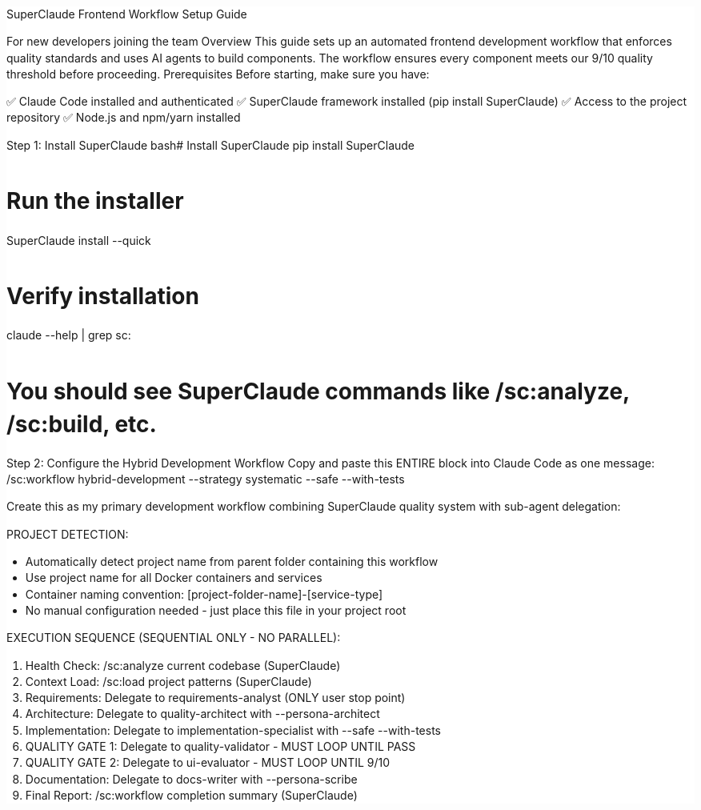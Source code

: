 SuperClaude Frontend Workflow Setup Guide

For new developers joining the team
Overview
This guide sets up an automated frontend development workflow that enforces quality standards and uses AI agents to build components. The workflow ensures every component meets our 9/10 quality threshold before proceeding.
Prerequisites
Before starting, make sure you have:

✅ Claude Code installed and authenticated
✅ SuperClaude framework installed (pip install SuperClaude)
✅ Access to the project repository
✅ Node.js and npm/yarn installed

Step 1: Install SuperClaude
bash# Install SuperClaude
pip install SuperClaude

# Run the installer
SuperClaude install --quick

# Verify installation
claude --help | grep sc:
# You should see SuperClaude commands like /sc:analyze, /sc:build, etc.
Step 2: Configure the Hybrid Development Workflow
Copy and paste this ENTIRE block into Claude Code as one message:
/sc:workflow hybrid-development --strategy systematic --safe --with-tests

Create this as my primary development workflow combining SuperClaude quality system with sub-agent delegation:

PROJECT DETECTION:
- Automatically detect project name from parent folder containing this workflow
- Use project name for all Docker containers and services
- Container naming convention: [project-folder-name]-[service-type]
- No manual configuration needed - just place this file in your project root

EXECUTION SEQUENCE (SEQUENTIAL ONLY - NO PARALLEL):
1. Health Check: /sc:analyze current codebase (SuperClaude)
2. Context Load: /sc:load project patterns (SuperClaude)  
3. Requirements: Delegate to requirements-analyst (ONLY user stop point)
4. Architecture: Delegate to quality-architect with --persona-architect
5. Implementation: Delegate to implementation-specialist with --safe --with-tests
6. QUALITY GATE 1: Delegate to quality-validator - MUST LOOP UNTIL PASS
7. QUALITY GATE 2: Delegate to ui-evaluator - MUST LOOP UNTIL 9/10
8. Documentation: Delegate to docs-writer with --persona-scribe
9. Final Report: /sc:workflow completion summary (SuperClaude)
